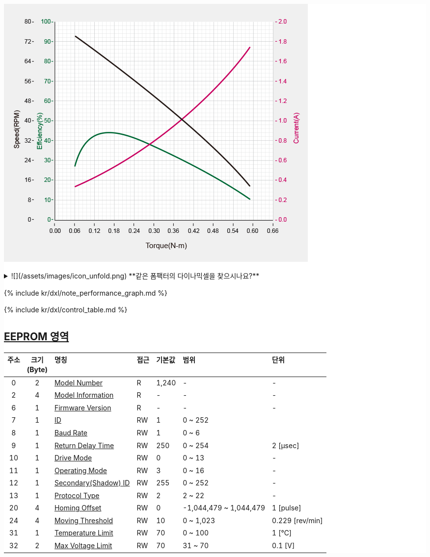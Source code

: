 ![](/assets/images/dxl/x/x330/xc330-m288_performance_graph.png)

<details><summary>
![](/assets/images/icon_unfold.png) **같은 폼팩터의 다이나믹셀을 찾으시나요?**
</summary></details>

{% include kr/dxl/note_performance_graph.md %}

{% include kr/dxl/control_table.md %}

## [EEPROM 영역](#eeprom-영역)

| 주소 | 크기<br>(Byte) | 명칭                                            | 접근 | 기본값 | 범위                   | 단위            |
|:----:|:--------------:|:------------------------------------------------|:-----|:-------|:-----------------------|:----------------|
|  0   |       2        | [Model Number](#model-number)                   | R    | 1,240  | -                      | -               |
|  2   |       4        | [Model Information](#model-information)         | R    | -      | -                      | -               |
|  6   |       1        | [Firmware Version](#firmware-version)           | R    | -      | -                      | -               |
|  7   |       1        | [ID](#id)                                       | RW   | 1      | 0 ~ 252                |                 |
|  8   |       1        | [Baud Rate](#baud-rate)                         | RW   | 1      | 0 ~ 6                  |                 |
|  9   |       1        | [Return Delay Time](#return-delay-time)         | RW   | 250    | 0 ~ 254                | 2 [μsec]        |
|  10  |       1        | [Drive Mode](#drive-mode)                       | RW   | 0      | 0 ~ 13                 | -               |
|  11  |       1        | [Operating Mode](#operating-mode)               | RW   | 3      | 0 ~ 16                 | -               |
|  12  |       1        | [Secondary(Shadow) ID](#secondaryshadow-id12)   | RW   | 255    | 0 ~ 252                | -               |
|  13  |       1        | [Protocol Type](#protocol-type13)               | RW   | 2      | 2 ~ 22                 | -               |
|  20  |       4        | [Homing Offset](#homing-offset)                 | RW   | 0      | -1,044,479 ~ 1,044,479 | 1 [pulse]       |
|  24  |       4        | [Moving Threshold](#moving-threshold)           | RW   | 10     | 0 ~ 1,023              | 0.229 [rev/min] |
|  31  |       1        | [Temperature Limit](#temperature-limit)         | RW   | 70     | 0 ~ 100                | 1 [℃]           |
|  32  |       2        | [Max Voltage Limit](#max-voltage-limit)         | RW   | 70     | 31 ~ 70                | 0.1 [V]         |

[XC330.pdf]: https://www.robotis.com/service/download.php?no=1986
[XC330.dwg]: https://www.robotis.com/service/download.php?no=1985
[XC330.stp]: https://www.robotis.com/service/download.php?no=1987
[호환성 가이드]: http://www.robotis.com/service/compatibility_table.php?cate=dx
[XL330,XC330 Moment of Inertia]: https://www.robotis.com/service/download.php?no=2136